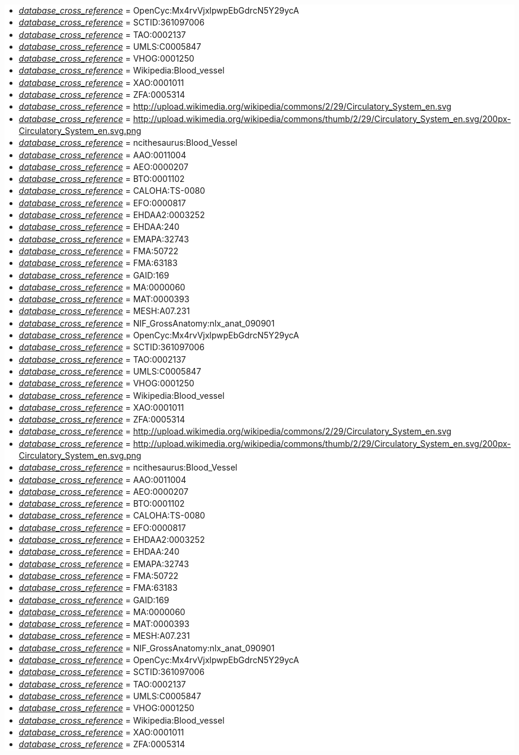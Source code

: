  * *[database_cross_reference](../../ef/oboInOwl#hasDbXref.md)* = OpenCyc:Mx4rvVjxlpwpEbGdrcN5Y29ycA
 * *[database_cross_reference](../../ef/oboInOwl#hasDbXref.md)* = SCTID:361097006
 * *[database_cross_reference](../../ef/oboInOwl#hasDbXref.md)* = TAO:0002137
 * *[database_cross_reference](../../ef/oboInOwl#hasDbXref.md)* = UMLS:C0005847
 * *[database_cross_reference](../../ef/oboInOwl#hasDbXref.md)* = VHOG:0001250
 * *[database_cross_reference](../../ef/oboInOwl#hasDbXref.md)* = Wikipedia:Blood_vessel
 * *[database_cross_reference](../../ef/oboInOwl#hasDbXref.md)* = XAO:0001011
 * *[database_cross_reference](../../ef/oboInOwl#hasDbXref.md)* = ZFA:0005314
 * *[database_cross_reference](../../ef/oboInOwl#hasDbXref.md)* = http://upload.wikimedia.org/wikipedia/commons/2/29/Circulatory_System_en.svg
 * *[database_cross_reference](../../ef/oboInOwl#hasDbXref.md)* = http://upload.wikimedia.org/wikipedia/commons/thumb/2/29/Circulatory_System_en.svg/200px-Circulatory_System_en.svg.png
 * *[database_cross_reference](../../ef/oboInOwl#hasDbXref.md)* = ncithesaurus:Blood_Vessel
 * *[database_cross_reference](../../ef/oboInOwl#hasDbXref.md)* = AAO:0011004
 * *[database_cross_reference](../../ef/oboInOwl#hasDbXref.md)* = AEO:0000207
 * *[database_cross_reference](../../ef/oboInOwl#hasDbXref.md)* = BTO:0001102
 * *[database_cross_reference](../../ef/oboInOwl#hasDbXref.md)* = CALOHA:TS-0080
 * *[database_cross_reference](../../ef/oboInOwl#hasDbXref.md)* = EFO:0000817
 * *[database_cross_reference](../../ef/oboInOwl#hasDbXref.md)* = EHDAA2:0003252
 * *[database_cross_reference](../../ef/oboInOwl#hasDbXref.md)* = EHDAA:240
 * *[database_cross_reference](../../ef/oboInOwl#hasDbXref.md)* = EMAPA:32743
 * *[database_cross_reference](../../ef/oboInOwl#hasDbXref.md)* = FMA:50722
 * *[database_cross_reference](../../ef/oboInOwl#hasDbXref.md)* = FMA:63183
 * *[database_cross_reference](../../ef/oboInOwl#hasDbXref.md)* = GAID:169
 * *[database_cross_reference](../../ef/oboInOwl#hasDbXref.md)* = MA:0000060
 * *[database_cross_reference](../../ef/oboInOwl#hasDbXref.md)* = MAT:0000393
 * *[database_cross_reference](../../ef/oboInOwl#hasDbXref.md)* = MESH:A07.231
 * *[database_cross_reference](../../ef/oboInOwl#hasDbXref.md)* = NIF_GrossAnatomy:nlx_anat_090901
 * *[database_cross_reference](../../ef/oboInOwl#hasDbXref.md)* = OpenCyc:Mx4rvVjxlpwpEbGdrcN5Y29ycA
 * *[database_cross_reference](../../ef/oboInOwl#hasDbXref.md)* = SCTID:361097006
 * *[database_cross_reference](../../ef/oboInOwl#hasDbXref.md)* = TAO:0002137
 * *[database_cross_reference](../../ef/oboInOwl#hasDbXref.md)* = UMLS:C0005847
 * *[database_cross_reference](../../ef/oboInOwl#hasDbXref.md)* = VHOG:0001250
 * *[database_cross_reference](../../ef/oboInOwl#hasDbXref.md)* = Wikipedia:Blood_vessel
 * *[database_cross_reference](../../ef/oboInOwl#hasDbXref.md)* = XAO:0001011
 * *[database_cross_reference](../../ef/oboInOwl#hasDbXref.md)* = ZFA:0005314
 * *[database_cross_reference](../../ef/oboInOwl#hasDbXref.md)* = http://upload.wikimedia.org/wikipedia/commons/2/29/Circulatory_System_en.svg
 * *[database_cross_reference](../../ef/oboInOwl#hasDbXref.md)* = http://upload.wikimedia.org/wikipedia/commons/thumb/2/29/Circulatory_System_en.svg/200px-Circulatory_System_en.svg.png
 * *[database_cross_reference](../../ef/oboInOwl#hasDbXref.md)* = ncithesaurus:Blood_Vessel
 * *[database_cross_reference](../../ef/oboInOwl#hasDbXref.md)* = AAO:0011004
 * *[database_cross_reference](../../ef/oboInOwl#hasDbXref.md)* = AEO:0000207
 * *[database_cross_reference](../../ef/oboInOwl#hasDbXref.md)* = BTO:0001102
 * *[database_cross_reference](../../ef/oboInOwl#hasDbXref.md)* = CALOHA:TS-0080
 * *[database_cross_reference](../../ef/oboInOwl#hasDbXref.md)* = EFO:0000817
 * *[database_cross_reference](../../ef/oboInOwl#hasDbXref.md)* = EHDAA2:0003252
 * *[database_cross_reference](../../ef/oboInOwl#hasDbXref.md)* = EHDAA:240
 * *[database_cross_reference](../../ef/oboInOwl#hasDbXref.md)* = EMAPA:32743
 * *[database_cross_reference](../../ef/oboInOwl#hasDbXref.md)* = FMA:50722
 * *[database_cross_reference](../../ef/oboInOwl#hasDbXref.md)* = FMA:63183
 * *[database_cross_reference](../../ef/oboInOwl#hasDbXref.md)* = GAID:169
 * *[database_cross_reference](../../ef/oboInOwl#hasDbXref.md)* = MA:0000060
 * *[database_cross_reference](../../ef/oboInOwl#hasDbXref.md)* = MAT:0000393
 * *[database_cross_reference](../../ef/oboInOwl#hasDbXref.md)* = MESH:A07.231
 * *[database_cross_reference](../../ef/oboInOwl#hasDbXref.md)* = NIF_GrossAnatomy:nlx_anat_090901
 * *[database_cross_reference](../../ef/oboInOwl#hasDbXref.md)* = OpenCyc:Mx4rvVjxlpwpEbGdrcN5Y29ycA
 * *[database_cross_reference](../../ef/oboInOwl#hasDbXref.md)* = SCTID:361097006
 * *[database_cross_reference](../../ef/oboInOwl#hasDbXref.md)* = TAO:0002137
 * *[database_cross_reference](../../ef/oboInOwl#hasDbXref.md)* = UMLS:C0005847
 * *[database_cross_reference](../../ef/oboInOwl#hasDbXref.md)* = VHOG:0001250
 * *[database_cross_reference](../../ef/oboInOwl#hasDbXref.md)* = Wikipedia:Blood_vessel
 * *[database_cross_reference](../../ef/oboInOwl#hasDbXref.md)* = XAO:0001011
 * *[database_cross_reference](../../ef/oboInOwl#hasDbXref.md)* = ZFA:0005314
